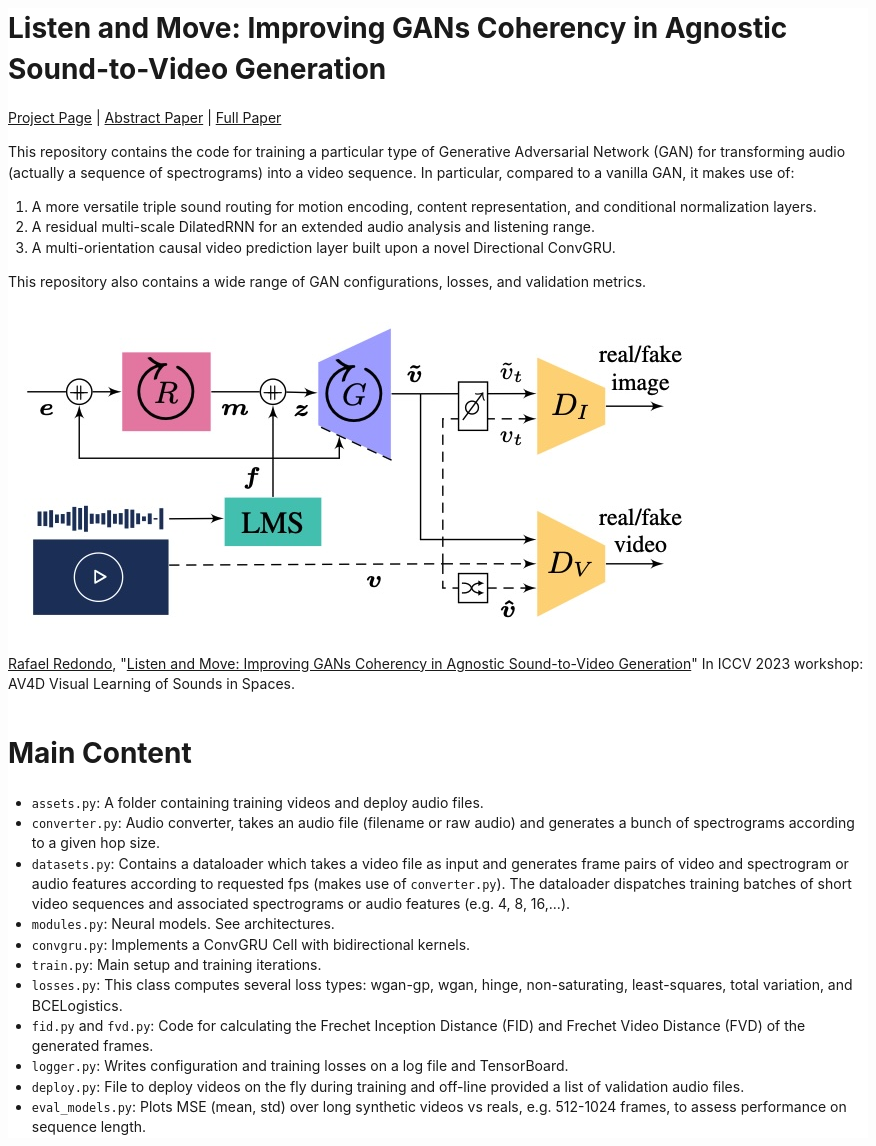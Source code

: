 
# Listen and Move: Improving GANs Coherency in Agnostic Sound-to-Video Generation

[Project Page](https://multimedia-eurecat.github.io/2023/10/03/listen-and-move-gan.html) | [Abstract Paper](https://av4d.org/papers/iccv23/p4.pdf) | [Full Paper](https://arxiv.org/pdf/2406.16155)


This repository contains the code for training a particular type of Generative Adversarial Network (GAN) for transforming audio (actually a sequence of spectrograms) into a video sequence. In particular, compared to a vanilla GAN, it makes use of:

1. A more versatile triple sound routing for motion encoding, content representation, and conditional normalization layers.
2. A residual multi-scale DilatedRNN for an extended audio analysis and listening range.
3. A multi-orientation causal video prediction layer built upon a novel Directional ConvGRU.

This repository also contains a wide range of GAN configurations, losses, and validation metrics.


![image](block_diagram.jpg)

[Rafael Redondo](https://valillon.github.io), "[Listen and Move: Improving GANs Coherency in Agnostic Sound-to-Video Generation](https://av4d.org/papers/iccv23/p4.pdf)" In ICCV 2023 workshop: AV4D Visual Learning of Sounds in Spaces.

# Main Content

- `assets.py`: A folder containing training videos and deploy audio files.
- `converter.py`: Audio converter, takes an audio file (filename or raw audio) and generates a bunch of spectrograms according to a given hop size.
- `datasets.py`: Contains a dataloader which takes a video file as input and generates frame pairs of video and spectrogram or audio features according to requested fps (makes use of `converter.py`). The dataloader dispatches training batches of short video sequences and associated spectrograms or audio features (e.g. 4, 8, 16,...).
- `modules.py`: Neural models. See architectures.
- `convgru.py`: Implements a ConvGRU Cell with bidirectional kernels.
- `train.py`: Main setup and training iterations.
- `losses.py`: This class computes several loss types: wgan-gp, wgan, hinge, non-saturating, least-squares, total variation, and BCELogistics.
- `fid.py` and `fvd.py`: Code for calculating the Frechet Inception Distance (FID) and Frechet Video Distance (FVD) of the generated frames.
- `logger.py`: Writes configuration and training losses on a log file and TensorBoard.
- `deploy.py`: File to deploy videos on the fly during training and off-line provided a list of validation audio files.
- `eval_models.py`: Plots MSE (mean, std) over long synthetic videos vs reals, e.g. 512-1024 frames, to assess performance on sequence length.
